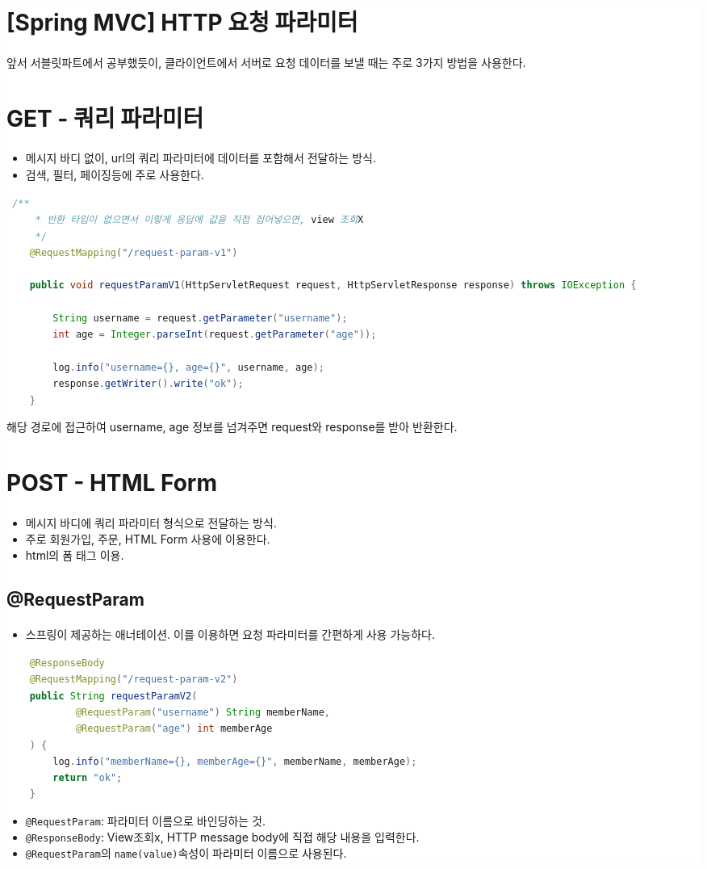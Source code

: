 # [Spring MVC] HTTP 요청 파라미터


앞서 서블릿파트에서 공부했듯이, 클라이언트에서 서버로 요청 데이터를 보낼 때는 주로 3가지 방법을 사용한다.

# GET - 쿼리 파라미터
- 메시지 바디 없이, url의 쿼리 파라미터에 데이터를 포함해서 전달하는 방식.
- 검색, 필터, 페이징등에 주로 사용한다.
```java
 /**
     * 반환 타입이 없으면서 이렇게 응답에 값을 직접 집어넣으면, view 조회X
     */
    @RequestMapping("/request-param-v1")

    public void requestParamV1(HttpServletRequest request, HttpServletResponse response) throws IOException {

        String username = request.getParameter("username");
        int age = Integer.parseInt(request.getParameter("age"));

        log.info("username={}, age={}", username, age);
        response.getWriter().write("ok");
    }
```
해당 경로에 접근하여 username, age 정보를 넘겨주면 request와 response를 받아 반환한다.


# POST - HTML Form
- 메시지 바디에 쿼리 파라미터 형식으로 전달하는 방식.
- 주로 회원가입, 주문, HTML Form 사용에 이용한다.
- html의 폼 태그 이용.

## @RequestParam
- 스프링이 제공하는 애너테이션. 이를 이용하면 요청 파라미터를 간편하게 사용 가능하다.

```java
	@ResponseBody
    @RequestMapping("/request-param-v2")
    public String requestParamV2(
            @RequestParam("username") String memberName,
            @RequestParam("age") int memberAge
    ) {
        log.info("memberName={}, memberAge={}", memberName, memberAge);
        return "ok";
    }
 ```
 - `@RequestParam`: 파라미터 이름으로 바인딩하는 것.
 - `@ResponseBody`: View조회x, HTTP message body에 직접 해당 내용을 입력한다.
 - `@RequestParam`의 `name(value)`속성이 파라미터 이름으로 사용된다.
 